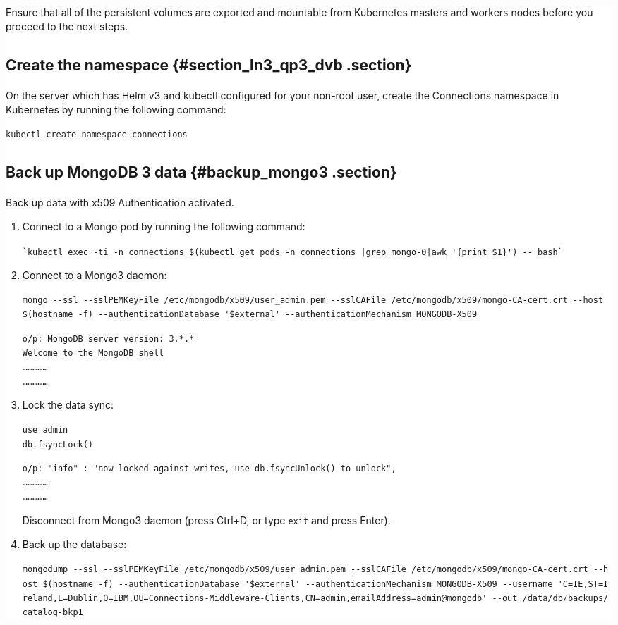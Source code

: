 Ensure that all of the persistent volumes are exported and mountable from Kubernetes masters and workers nodes before you proceed to the next steps.

## Create the namespace {#section_ln3_qp3_dvb .section}

On the server which has Helm v3 and kubectl configured for your non-root user, create the Connections namespace in Kubernetes by running the following command:

``` {#codeblock_ajc_sp3_dvb}
kubectl create namespace connections
```

## Back up MongoDB 3 data {#backup_mongo3 .section}

Back up data with x509 Authentication activated.

1. Connect to a Mongo pod by running the following command:

    ``` {#codeblock_ng3_xzp_bvb}
    `kubectl exec -ti -n connections $(kubectl get pods -n connections |grep mongo-0|awk '{print $1}') -- bash`
    ```

2. Connect to a Mongo3 daemon:

    ``` {#codeblock_epm_yzp_bvb}
    mongo --ssl --sslPEMKeyFile /etc/mongodb/x509/user_admin.pem --sslCAFile /etc/mongodb/x509/mongo-CA-cert.crt --host $(hostname -f) --authenticationDatabase '$external' --authenticationMechanism MONGODB-X509
    ```

    ``` {#codeblock_fpm_yzp_bvb}
    o/p: MongoDB server version: 3.*.*
    Welcome to the MongoDB shell 
    ……………
    ……………
    ```

3. Lock the data sync:

    ``` {#codeblock_ovx_zzp_bvb}
    use admin
    db.fsyncLock()
    ```

    ``` {#codeblock_pvx_zzp_bvb}
    o/p: "info" : "now locked against writes, use db.fsyncUnlock() to unlock",
    ……………
    ……………
    ```

    Disconnect from Mongo3 daemon \(press Ctrl+D, or type `exit` and press Enter\).

4. Back up the database:

    ``` {#codeblock_mck_b1q_bvb}
    mongodump --ssl --sslPEMKeyFile /etc/mongodb/x509/user_admin.pem --sslCAFile /etc/mongodb/x509/mongo-CA-cert.crt --host $(hostname -f) --authenticationDatabase '$external' --authenticationMechanism MONGODB-X509 --username 'C=IE,ST=Ireland,L=Dublin,O=IBM,OU=Connections-Middleware-Clients,CN=admin,emailAddress=admin@mongodb' --out /data/db/backups/catalog-bkp1
    ```
